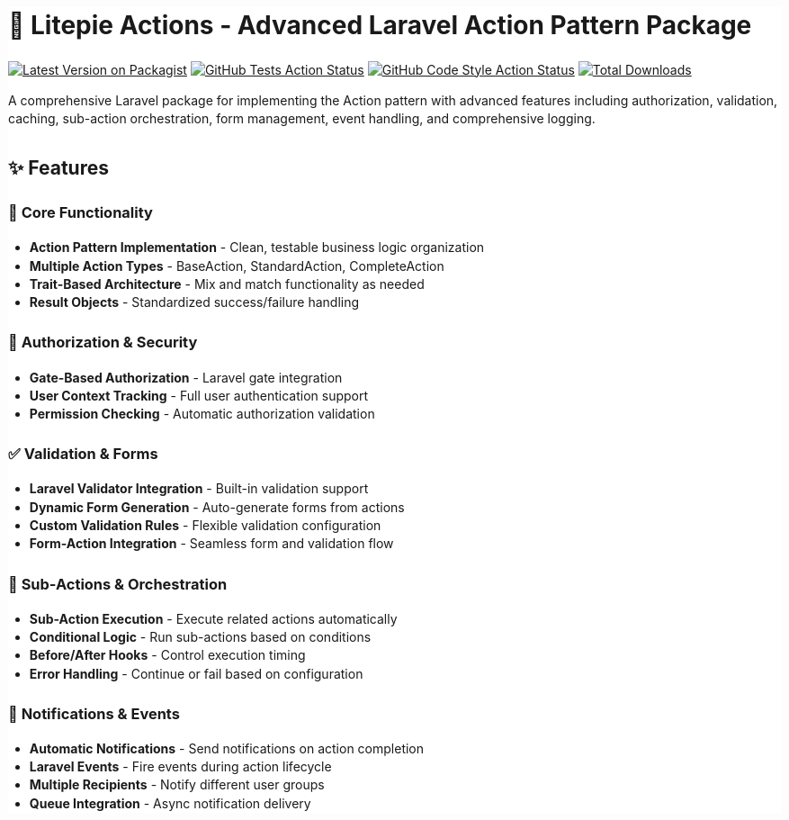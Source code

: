 # 🚀 Litepie Actions - Advanced Laravel Action Pattern Package

[![Latest Version on Packagist](https://img.shields.io/packagist/v/litepie/actions.svg?style=flat-square)](https://packagist.org/packages/litepie/actions)
[![GitHub Tests Action Status](https://img.shields.io/github/workflow/status/litepie/actions/run-tests?label=tests)](https://github.com/litepie/actions/actions?query=workflow%3Arun-tests+branch%3Amain)
[![GitHub Code Style Action Status](https://img.shields.io/github/workflow/status/litepie/actions/Check%20&%20fix%20styling?label=code%20style)](https://github.com/litepie/actions/actions?query=workflow%3A"Check+%26+fix+styling"+branch%3Amain)
[![Total Downloads](https://img.shields.io/packagist/dt/litepie/actions.svg?style=flat-square)](https://packagist.org/packages/litepie/actions)

A comprehensive Laravel package for implementing the Action pattern with advanced features including authorization, validation, caching, sub-action orchestration, form management, event handling, and comprehensive logging.

## ✨ Features

### 🎯 **Core Functionality**
- **Action Pattern Implementation** - Clean, testable business logic organization
- **Multiple Action Types** - BaseAction, StandardAction, CompleteAction
- **Trait-Based Architecture** - Mix and match functionality as needed
- **Result Objects** - Standardized success/failure handling

### 🔐 **Authorization & Security**
- **Gate-Based Authorization** - Laravel gate integration
- **User Context Tracking** - Full user authentication support
- **Permission Checking** - Automatic authorization validation

### ✅ **Validation & Forms**
- **Laravel Validator Integration** - Built-in validation support
- **Dynamic Form Generation** - Auto-generate forms from actions
- **Custom Validation Rules** - Flexible validation configuration
- **Form-Action Integration** - Seamless form and validation flow

### 🔄 **Sub-Actions & Orchestration**
- **Sub-Action Execution** - Execute related actions automatically
- **Conditional Logic** - Run sub-actions based on conditions
- **Before/After Hooks** - Control execution timing
- **Error Handling** - Continue or fail based on configuration

### 📧 **Notifications & Events**
- **Automatic Notifications** - Send notifications on action completion
- **Laravel Events** - Fire events during action lifecycle
- **Multiple Recipients** - Notify different user groups
- **Queue Integration** - Async notification delivery
